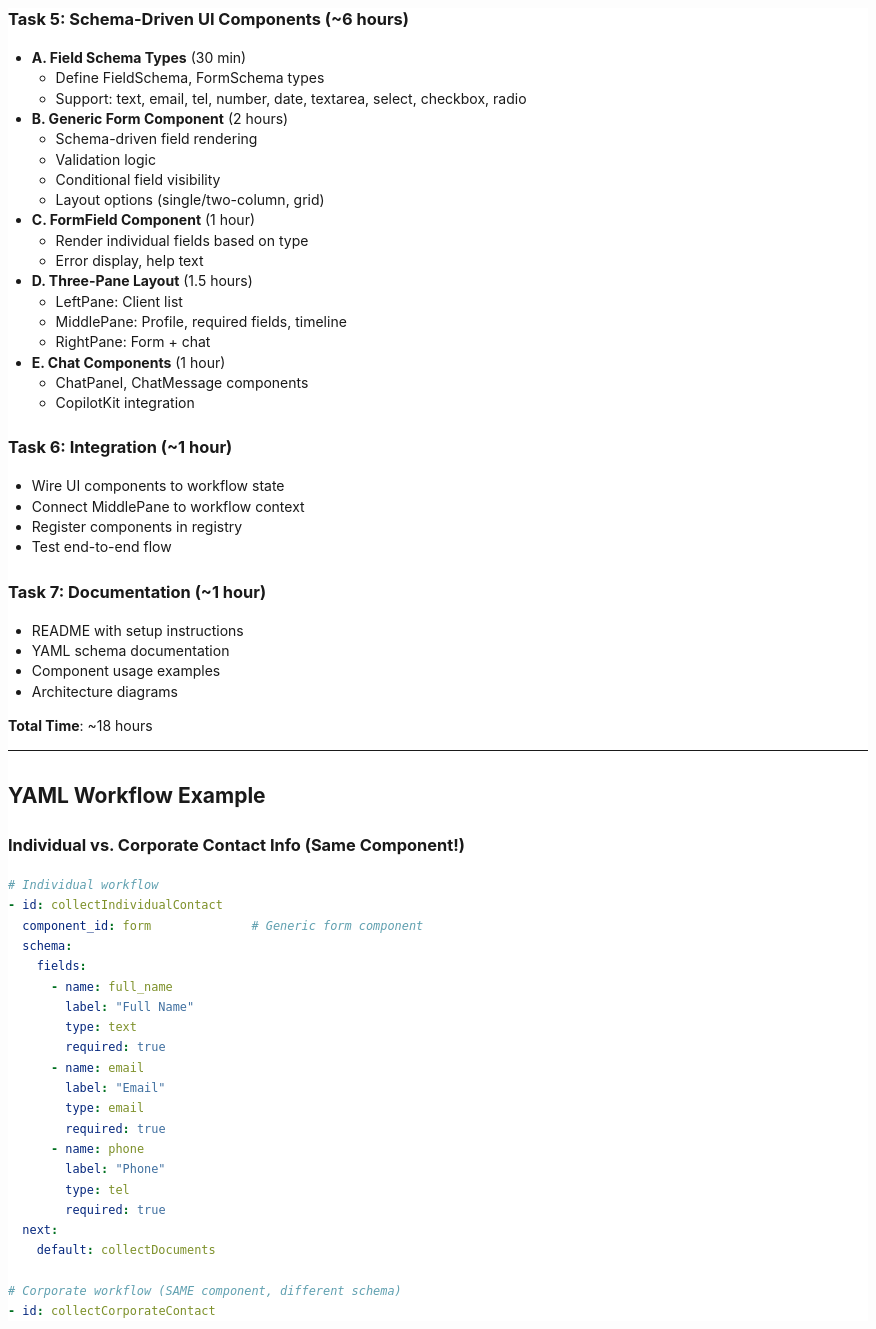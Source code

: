 ### Task 5: Schema-Driven UI Components (~6 hours)
- **A. Field Schema Types** (30 min)
  - Define FieldSchema, FormSchema types
  - Support: text, email, tel, number, date, textarea, select, checkbox, radio
- **B. Generic Form Component** (2 hours)
  - Schema-driven field rendering
  - Validation logic
  - Conditional field visibility
  - Layout options (single/two-column, grid)
- **C. FormField Component** (1 hour)
  - Render individual fields based on type
  - Error display, help text
- **D. Three-Pane Layout** (1.5 hours)
  - LeftPane: Client list
  - MiddlePane: Profile, required fields, timeline
  - RightPane: Form + chat
- **E. Chat Components** (1 hour)
  - ChatPanel, ChatMessage components
  - CopilotKit integration

### Task 6: Integration (~1 hour)
- Wire UI components to workflow state
- Connect MiddlePane to workflow context
- Register components in registry
- Test end-to-end flow

### Task 7: Documentation (~1 hour)
- README with setup instructions
- YAML schema documentation
- Component usage examples
- Architecture diagrams

**Total Time**: ~18 hours

---

## YAML Workflow Example

### Individual vs. Corporate Contact Info (Same Component!)

```yaml
# Individual workflow
- id: collectIndividualContact
  component_id: form              # Generic form component
  schema:
    fields:
      - name: full_name
        label: "Full Name"
        type: text
        required: true
      - name: email
        label: "Email"
        type: email
        required: true
      - name: phone
        label: "Phone"
        type: tel
        required: true
  next:
    default: collectDocuments

# Corporate workflow (SAME component, different schema)
- id: collectCorporateContact
```